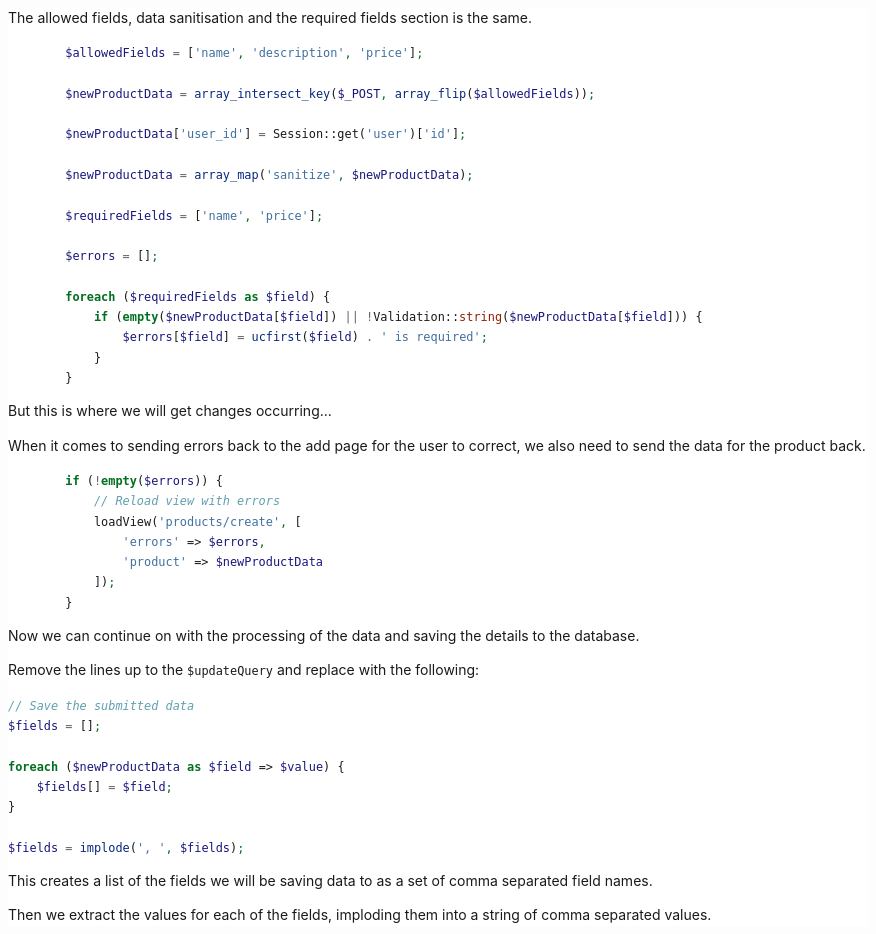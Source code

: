 The allowed fields, data sanitisation and the required fields section is the same.

```php
        $allowedFields = ['name', 'description', 'price'];

        $newProductData = array_intersect_key($_POST, array_flip($allowedFields));

        $newProductData['user_id'] = Session::get('user')['id'];

        $newProductData = array_map('sanitize', $newProductData);

        $requiredFields = ['name', 'price'];

        $errors = [];

        foreach ($requiredFields as $field) {
            if (empty($newProductData[$field]) || !Validation::string($newProductData[$field])) {
                $errors[$field] = ucfirst($field) . ' is required';
            }
        }
```

But this is where we will get changes occurring...

When it comes to sending errors back to the add page for the user to correct, we also need to send the data for the product back.

```php
        if (!empty($errors)) {
            // Reload view with errors
            loadView('products/create', [
                'errors' => $errors,
                'product' => $newProductData
            ]);
        }
```

Now we can continue on with the processing of the data and saving the details to the database.

Remove the lines up to the `$updateQuery` and replace with the following:

```php
// Save the submitted data  
$fields = [];  
  
foreach ($newProductData as $field => $value) {  
    $fields[] = $field;  
}  
  
$fields = implode(', ', $fields);  
```

This creates a list of the fields we will be saving data to as a set of comma separated field names.

Then we extract the values for each of the fields, imploding them into a string of comma separated values.

